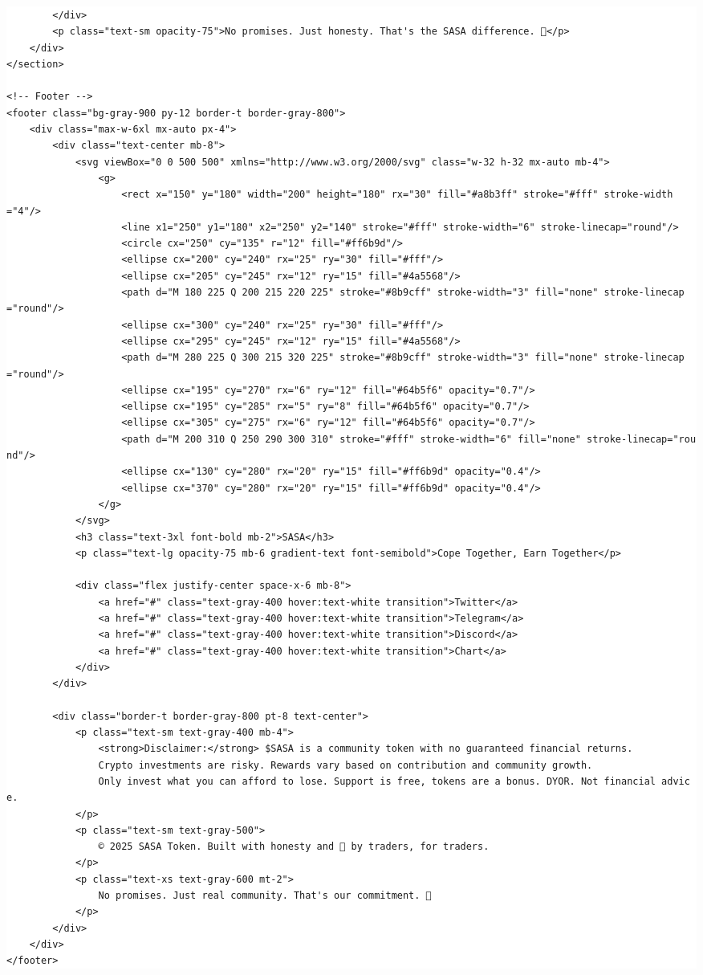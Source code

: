             </div>
            <p class="text-sm opacity-75">No promises. Just honesty. That's the SASA difference. 💜</p>
        </div>
    </section>

    <!-- Footer -->
    <footer class="bg-gray-900 py-12 border-t border-gray-800">
        <div class="max-w-6xl mx-auto px-4">
            <div class="text-center mb-8">
                <svg viewBox="0 0 500 500" xmlns="http://www.w3.org/2000/svg" class="w-32 h-32 mx-auto mb-4">
                    <g>
                        <rect x="150" y="180" width="200" height="180" rx="30" fill="#a8b3ff" stroke="#fff" stroke-width="4"/>
                        <line x1="250" y1="180" x2="250" y2="140" stroke="#fff" stroke-width="6" stroke-linecap="round"/>
                        <circle cx="250" cy="135" r="12" fill="#ff6b9d"/>
                        <ellipse cx="200" cy="240" rx="25" ry="30" fill="#fff"/>
                        <ellipse cx="205" cy="245" rx="12" ry="15" fill="#4a5568"/>
                        <path d="M 180 225 Q 200 215 220 225" stroke="#8b9cff" stroke-width="3" fill="none" stroke-linecap="round"/>
                        <ellipse cx="300" cy="240" rx="25" ry="30" fill="#fff"/>
                        <ellipse cx="295" cy="245" rx="12" ry="15" fill="#4a5568"/>
                        <path d="M 280 225 Q 300 215 320 225" stroke="#8b9cff" stroke-width="3" fill="none" stroke-linecap="round"/>
                        <ellipse cx="195" cy="270" rx="6" ry="12" fill="#64b5f6" opacity="0.7"/>
                        <ellipse cx="195" cy="285" rx="5" ry="8" fill="#64b5f6" opacity="0.7"/>
                        <ellipse cx="305" cy="275" rx="6" ry="12" fill="#64b5f6" opacity="0.7"/>
                        <path d="M 200 310 Q 250 290 300 310" stroke="#fff" stroke-width="6" fill="none" stroke-linecap="round"/>
                        <ellipse cx="130" cy="280" rx="20" ry="15" fill="#ff6b9d" opacity="0.4"/>
                        <ellipse cx="370" cy="280" rx="20" ry="15" fill="#ff6b9d" opacity="0.4"/>
                    </g>
                </svg>
                <h3 class="text-3xl font-bold mb-2">SASA</h3>
                <p class="text-lg opacity-75 mb-6 gradient-text font-semibold">Cope Together, Earn Together</p>
                
                <div class="flex justify-center space-x-6 mb-8">
                    <a href="#" class="text-gray-400 hover:text-white transition">Twitter</a>
                    <a href="#" class="text-gray-400 hover:text-white transition">Telegram</a>
                    <a href="#" class="text-gray-400 hover:text-white transition">Discord</a>
                    <a href="#" class="text-gray-400 hover:text-white transition">Chart</a>
                </div>
            </div>
            
            <div class="border-t border-gray-800 pt-8 text-center">
                <p class="text-sm text-gray-400 mb-4">
                    <strong>Disclaimer:</strong> $SASA is a community token with no guaranteed financial returns. 
                    Crypto investments are risky. Rewards vary based on contribution and community growth. 
                    Only invest what you can afford to lose. Support is free, tokens are a bonus. DYOR. Not financial advice.
                </p>
                <p class="text-sm text-gray-500">
                    © 2025 SASA Token. Built with honesty and 💜 by traders, for traders.
                </p>
                <p class="text-xs text-gray-600 mt-2">
                    No promises. Just real community. That's our commitment. 🤝
                </p>
            </div>
        </div>
    </footer>
